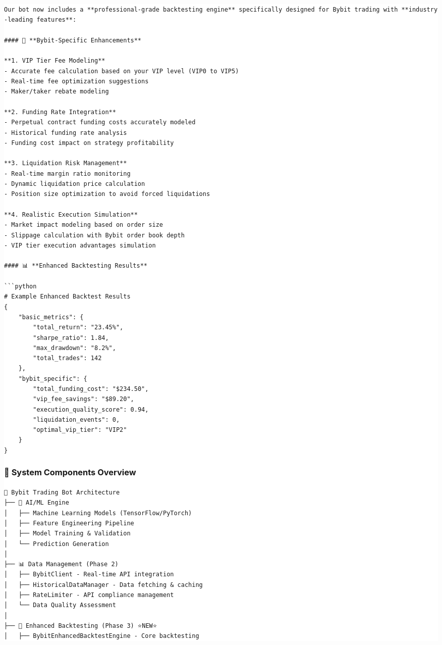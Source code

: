 ```
Our bot now includes a **professional-grade backtesting engine** specifically designed for Bybit trading with **industry-leading features**:

#### 🎯 **Bybit-Specific Enhancements**

**1. VIP Tier Fee Modeling**
- Accurate fee calculation based on your VIP level (VIP0 to VIP5)
- Real-time fee optimization suggestions
- Maker/taker rebate modeling

**2. Funding Rate Integration**
- Perpetual contract funding costs accurately modeled
- Historical funding rate analysis
- Funding cost impact on strategy profitability

**3. Liquidation Risk Management**
- Real-time margin ratio monitoring
- Dynamic liquidation price calculation
- Position size optimization to avoid forced liquidations

**4. Realistic Execution Simulation**
- Market impact modeling based on order size
- Slippage calculation with Bybit order book depth
- VIP tier execution advantages simulation

#### 📊 **Enhanced Backtesting Results**

```python
# Example Enhanced Backtest Results
{
    "basic_metrics": {
        "total_return": "23.45%",
        "sharpe_ratio": 1.84,
        "max_drawdown": "8.2%",
        "total_trades": 142
    },
    "bybit_specific": {
        "total_funding_cost": "$234.50",
        "vip_fee_savings": "$89.20",
        "execution_quality_score": 0.94,
        "liquidation_events": 0,
        "optimal_vip_tier": "VIP2"
    }
}
```

### 🔧 **System Components Overview**

```
📁 Bybit Trading Bot Architecture
├── 🧠 AI/ML Engine
│   ├── Machine Learning Models (TensorFlow/PyTorch)
│   ├── Feature Engineering Pipeline
│   ├── Model Training & Validation
│   └── Prediction Generation
│
├── 📊 Data Management (Phase 2)
│   ├── BybitClient - Real-time API integration
│   ├── HistoricalDataManager - Data fetching & caching
│   ├── RateLimiter - API compliance management
│   └── Data Quality Assessment
│
├── 🎯 Enhanced Backtesting (Phase 3) ⭐NEW⭐
│   ├── BybitEnhancedBacktestEngine - Core backtesting
```